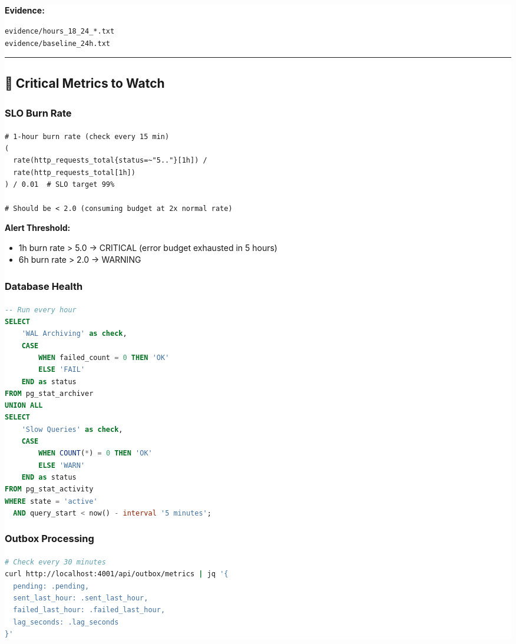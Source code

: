 **Evidence:**
```bash
evidence/hours_18_24_*.txt
evidence/baseline_24h.txt
```

---

## 🚨 Critical Metrics to Watch

### SLO Burn Rate

```promql
# 1-hour burn rate (check every 15 min)
(
  rate(http_requests_total{status=~"5.."}[1h]) / 
  rate(http_requests_total[1h])
) / 0.01  # SLO target 99%

# Should be < 2.0 (consuming budget at 2x normal rate)
```

**Alert Threshold:**
- 1h burn rate > 5.0 → CRITICAL (error budget exhausted in 5 hours)
- 6h burn rate > 2.0 → WARNING

### Database Health

```sql
-- Run every hour
SELECT 
    'WAL Archiving' as check,
    CASE 
        WHEN failed_count = 0 THEN 'OK'
        ELSE 'FAIL'
    END as status
FROM pg_stat_archiver
UNION ALL
SELECT 
    'Slow Queries' as check,
    CASE 
        WHEN COUNT(*) = 0 THEN 'OK'
        ELSE 'WARN'
    END as status
FROM pg_stat_activity
WHERE state = 'active' 
  AND query_start < now() - interval '5 minutes';
```

### Outbox Processing

```bash
# Check every 30 minutes
curl http://localhost:4001/api/outbox/metrics | jq '{
  pending: .pending,
  sent_last_hour: .sent_last_hour,
  failed_last_hour: .failed_last_hour,
  lag_seconds: .lag_seconds
}'
```
